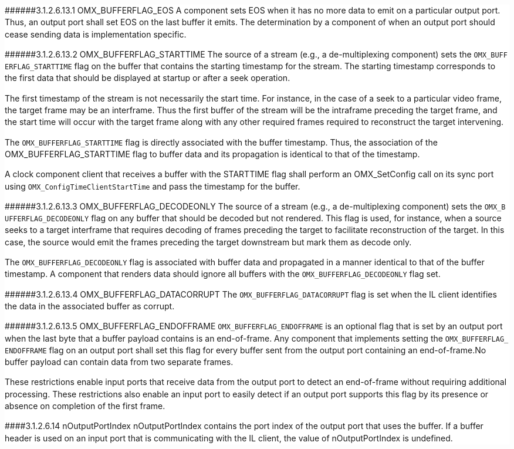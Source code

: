 ######3.1.2.6.13.1  OMX_BUFFERFLAG_EOS
A component sets EOS when it has no more data to emit on a particular output port. Thus, an output port shall set EOS on the last buffer it emits. The determination by a component of when an output port should cease sending data is implementation specific.

######3.1.2.6.13.2  OMX_BUFFERFLAG_STARTTIME
The source of a stream (e.g., a de-multiplexing component) sets the `OMX_BUFFERFLAG_STARTTIME` flag on the buffer that contains the starting timestamp for the stream. The starting timestamp corresponds to the first data that should be displayed at startup or after a seek operation.

The first timestamp of the stream is not necessarily the start time. For instance, in the case of a seek to a particular video frame, the target frame may be an interframe. Thus the first buffer of the stream will be the intraframe preceding the target frame, and the start time will occur with the target frame along with any other required frames required to reconstruct the target intervening.

The `OMX_BUFFERFLAG_STARTTIME` flag is directly associated with the buffer timestamp. Thus, the association of the OMX_BUFFERFLAG_STARTTIME flag to buffer data and its propagation is identical to that of the timestamp.


A clock component client that receives a buffer with the STARTTIME flag shall perform an OMX_SetConfig call on its sync port using `OMX_ConfigTimeClientStartTime` and pass the timestamp for the buffer.

######3.1.2.6.13.3  OMX_BUFFERFLAG_DECODEONLY
The source of a stream (e.g., a de-multiplexing component) sets the `OMX_BUFFERFLAG_DECODEONLY` flag on any buffer that should be decoded but not rendered. This flag is used, for instance, when a source seeks to a target interframe that requires decoding of frames preceding the target to facilitate reconstruction of the target. In this case, the source would emit the frames preceding the target downstream but mark them as decode only.

The `OMX_BUFFERFLAG_DECODEONLY` flag is associated with buffer data and propagated in a manner identical to that of the buffer timestamp. A component that renders data should ignore all buffers with the `OMX_BUFFERFLAG_DECODEONLY` flag set.

######3.1.2.6.13.4  OMX_BUFFERFLAG_DATACORRUPT
The `OMX_BUFFERFLAG_DATACORRUPT` flag is set when the IL client identifies the data in the associated buffer as corrupt.

######3.1.2.6.13.5  OMX_BUFFERFLAG_ENDOFFRAME
`OMX_BUFFERFLAG_ENDOFFRAME` is an optional flag that is set by an output port when the last byte that a buffer payload contains is an end-of-frame. Any component that implements setting the `OMX_BUFFERFLAG_ENDOFFRAME` flag on an output port
shall set this flag for every buffer sent from the output port containing an end-of-frame.No buffer payload can contain data from two separate frames.

These restrictions enable input ports that receive data from the output port to detect an end-of-frame without requiring additional processing. These restrictions also enable an input port to easily detect if an output port supports this flag by its presence or absence on completion of the first frame.

####3.1.2.6.14  nOutputPortIndex
nOutputPortIndex contains the port index of the output port that uses the buffer. If a buffer header is used on an input port that is communicating with the IL client, the value of nOutputPortIndex is undefined.
